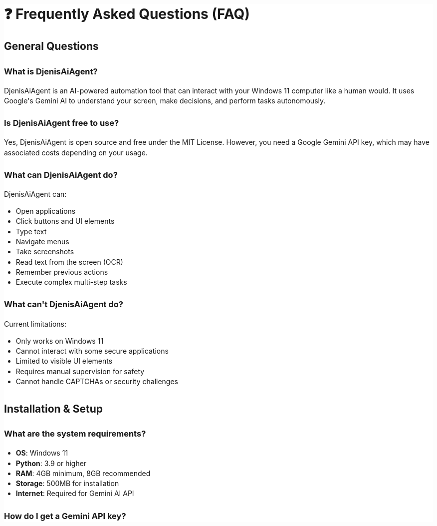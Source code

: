 # ❓ Frequently Asked Questions (FAQ)

## General Questions

### What is DjenisAiAgent?

DjenisAiAgent is an AI-powered automation tool that can interact with your Windows 11 computer like a human would. It uses Google's Gemini AI to understand your screen, make decisions, and perform tasks autonomously.

### Is DjenisAiAgent free to use?

Yes, DjenisAiAgent is open source and free under the MIT License. However, you need a Google Gemini API key, which may have associated costs depending on your usage.

### What can DjenisAiAgent do?

DjenisAiAgent can:

- Open applications
- Click buttons and UI elements
- Type text
- Navigate menus
- Take screenshots
- Read text from the screen (OCR)
- Remember previous actions
- Execute complex multi-step tasks

### What can't DjenisAiAgent do?

Current limitations:

- Only works on Windows 11
- Cannot interact with some secure applications
- Limited to visible UI elements
- Requires manual supervision for safety
- Cannot handle CAPTCHAs or security challenges

## Installation & Setup

### What are the system requirements?

- **OS**: Windows 11
- **Python**: 3.9 or higher
- **RAM**: 4GB minimum, 8GB recommended
- **Storage**: 500MB for installation
- **Internet**: Required for Gemini AI API

### How do I get a Gemini API key?

